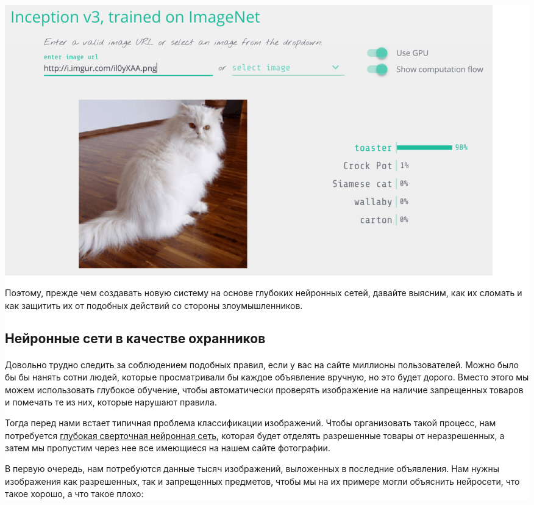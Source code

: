 ![](../../_resources/75346237f07d4fe5ad2a3ec0a11ec13e.png)

Поэтому, прежде чем создавать новую систему на основе глубоких нейронных сетей, давайте выясним, как их сломать и как защитить их от подобных действий со стороны злоумышленников.

## Нейронные сети в качестве охранников

Довольно трудно следить за соблюдением подобных правил, если у вас на сайте миллионы пользователей. Можно было бы бы нанять сотни людей, которые просматривали бы каждое объявление вручную, но это будет дорого. Вместо этого мы можем использовать глубокое обучение, чтобы автоматически проверять изображение на наличие запрещенных товаров и помечать те из них, которые нарушают правила.

Тогда перед нами встает типичная проблема классификации изображений. Чтобы организовать такой процесс, нам потребуется [глубокая сверточная нейронная сеть](https://algotravelling.com/ru/%D0%BC%D0%B0%D1%88%D0%B8%D0%BD%D0%BD%D0%BE%D0%B5-%D0%BE%D0%B1%D1%83%D1%87%D0%B5%D0%BD%D0%B8%D0%B5-%D1%8D%D1%82%D0%BE-%D0%B2%D0%B5%D1%81%D0%B5%D0%BB%D0%BE-3/), которая будет отделять разрешенные товары от неразрешенных, а затем мы пропустим через нее все имеющиеся на нашем сайте фотографии.

В первую очередь, нам потребуются данные тысяч изображений, выложенных в последние объявления. Нам нужны изображения как разрешенных, так и запрещенных предметов, чтобы мы на их примере могли объяснить нейросети, что такое хорошо, а что такое плохо:
